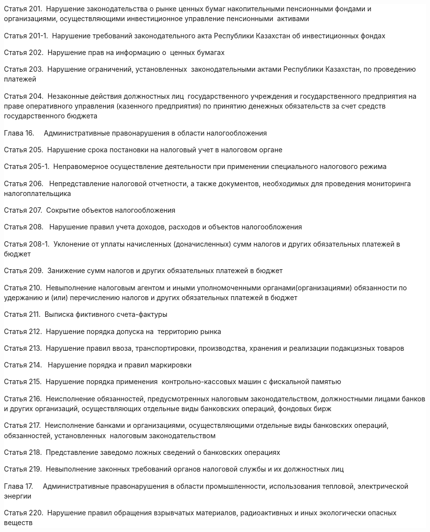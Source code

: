Статья 201.  Нарушение законодательства о рынке ценных бумаг накопительными пенсионными фондами и организациями, осуществляющими инвестиционное управление пенсионными  активами

Статья 201-1.  Нарушение требований законодательного акта Республики Казахстан об инвестиционных фондах

Статья 202.  Нарушение прав на информацию о  ценных бумагах

Статья 203.  Нарушение ограничений, установленных  законодательными актами Республики Казахстан, по проведению платежей

Статья 204.  Незаконные действия должностных лиц  государственного учреждения и государственного предприятия на праве оперативного управления (казенного предприятия) по принятию денежных обязательств за счет средств государственного бюджета

Глава 16.     Административные правонарушения в области налогообложения

Статья 205.  Нарушение срока постановки на налоговый учет в налоговом органе

Статья 205-1.  Неправомерное осуществление деятельности при применении специального налогового режима

Статья 206.   Непредставление налоговой отчетности, а также документов, необходимых для проведения мониторинга налогоплательщика

Статья 207.  Сокрытие объектов налогообложения

Статья 208.   Нарушение правил учета доходов, расходов и объектов налогообложения

Статья 208-1.  Уклонение от уплаты начисленных (доначисленных) сумм налогов и других обязательных платежей в бюджет

Статья 209.  Занижение сумм налогов и других обязательных платежей в бюджет

Статья 210.  Невыполнение налоговым агентом и иными уполномоченными органами(организациями) обязанности по удержанию и (или) перечислению налогов и других обязательных платежей в бюджет

Статья 211.  Выписка фиктивного счета-фактуры

Статья 212.  Нарушение порядка допуска на  территорию рынка

Статья 213.  Нарушение правил ввоза, транспортировки, производства, хранения и реализации подакцизных товаров

Статья 214.   Нарушение порядка и правил маркировки

Статья 215.  Нарушение порядка применения  контрольно-кассовых машин с фискальной памятью

Статья 216.  Неисполнение обязанностей, предусмотренных налоговым законодательством, должностными лицами банков и других организаций, осуществляющих отдельные виды банковских операций, фондовых бирж

Статья 217.  Неисполнение банками и организациями, осуществляющими отдельные виды банковских операций, обязанностей, установленных  налоговым законодательством

Статья 218.  Представление заведомо ложных сведений о банковских операциях

Статья 219.  Невыполнение законных требований органов налоговой службы и их должностных лиц

Глава 17.     Административные правонарушения в области промышленности, использования тепловой, электрической энергии

Статья 220.  Нарушение правил обращения взрывчатых материалов, радиоактивных и иных экологически опасных веществ
